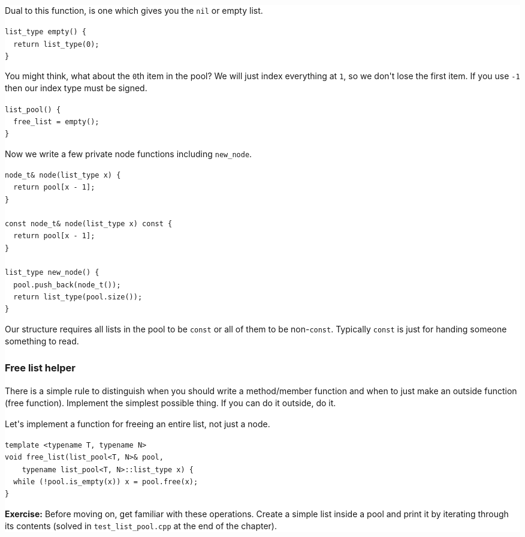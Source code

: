 Dual to this function, is one which gives you the `nil` or empty list.

    list_type empty() {
      return list_type(0);
    }

You might think, what about the `0`th item in the pool?
We will just index everything at `1`, so we don't lose
the first item.
If you use `-1` then our index type must be signed.

    list_pool() {
      free_list = empty();
    }

Now we write a few private node functions including `new_node`.

    node_t& node(list_type x) {
      return pool[x - 1];
    }

    const node_t& node(list_type x) const {
      return pool[x - 1];
    }

    list_type new_node() {
      pool.push_back(node_t());
      return list_type(pool.size());
    }

Our structure requires all lists in the pool to be `const`
or all of them to be non-`const`.
Typically `const` is just for handing someone something
to read.

### Free list helper

There is a simple rule to distinguish when
you should write a method/member function
and when to just make an outside function (free function).
Implement the simplest possible thing.
If you can do it outside, do it.


Let's implement a function for freeing an entire list,
not just a node.

    template <typename T, typename N>
    void free_list(list_pool<T, N>& pool,
        typename list_pool<T, N>::list_type x) {
      while (!pool.is_empty(x)) x = pool.free(x); 
    }

**Exercise:** Before moving on, get familiar with these operations.
  Create a simple list inside a pool and print it by iterating through its contents
  (solved in `test_list_pool.cpp` at the end of the chapter).


[^sicp]: Alex calls these "lists" without much explanation.
[^community]: Alex: I'm talking to an apparently non-existent Lisp community 
[gc]: https://en.wikipedia.org/wiki/Garbage_collection_(computer_science)
[malloc]: https://man7.org/linux/man-pages/man3/malloc.3.html
[sicp]: https://mitpress.mit.edu/sites/default/files/sicp/full-text/book/book-Z-H-15.html#%_sec_2.2
[lisp]: https://en.wikipedia.org/wiki/Lisp_(programming_language)
[scheme]: https://en.wikipedia.org/wiki/Scheme_(programming_language)
[linked-list]: https://en.wikipedia.org/wiki/Linked_list
[car-and-cdr]: https://en.wikipedia.org/wiki/CAR_and_CDR
[programming-by-poking]: http://lambda-the-ultimate.org/node/5335
[pj-plauger]: https://en.wikipedia.org/wiki/P._J._Plauger
[^microsoft-thread-safe]: Although `malloc` may lock, according to
[^race]: All kinds of problems can arise from two threads modifying the same resource.
[^lock]: [Locks][lock] (often called mutexes in programming)
[gnu]: https://www.gnu.org/
[lock]: https://en.wikipedia.org/wiki/Lock_(computer_science)
[race]: https://en.wikipedia.org/wiki/Race_condition
[^difference]: A significant difference between Alex's lists and those
[rplacd]: http://clhs.lisp.se/Body/f_rplaca.htm
[^rplaca-explanation]: `rplaca` and `rplacd` are unfriendly abbrevations of
[^free-in-lisp]: The assignment in this code is the same as `(setf (cdr x) free-list)` in Common Lisp, 
[rplaca]: http://clhs.lisp.se/Body/f_rplaca.htm
[setf]: http://www.lispworks.com/documentation/lw50/CLHS/Body/m_setf_.htm
[^no-pop-back]: Since we implement `pop_front`, you might also expect `pop_back`.